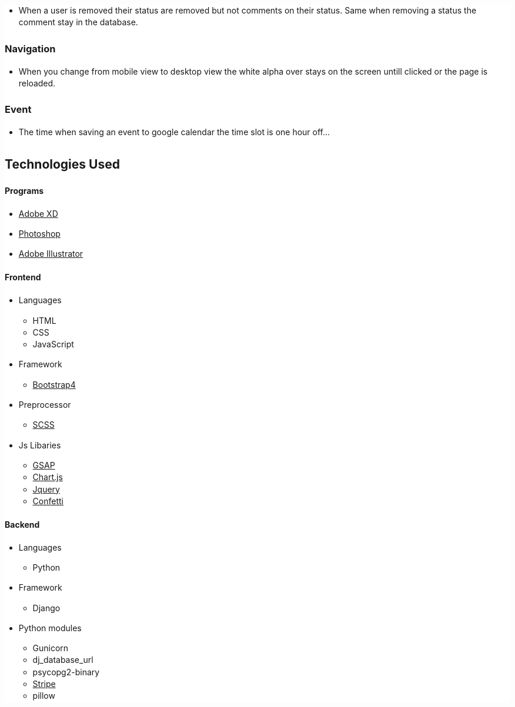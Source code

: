   - When a user is removed their status are removed but not comments on their status. Same when removing a status the comment stay in the database.

### Navigation

  - When you change from mobile view to desktop view the white alpha over stays on the screen untill clicked or the page is reloaded.

### Event

  - The time when saving an event to google calendar the time slot is one hour off...

## Technologies Used

#### Programs

  - [Adobe XD](https://www.adobe.com/products/xd.html)

  - [Photoshop](https://jquery.com)

  - [Adobe Illustrator](https://www.adobe.com/uk/products/illustrator.html)

#### Frontend

- Languages
  - HTML
  - CSS
  - JavaScript

- Framework
  - [Bootstrap4](https://getbootstrap.com/)

- Preprocessor
  - [SCSS](https://sass-lang.com/)

- Js Libaries
  - [GSAP](https://greensock.com/)
  - [Chart.js](https://www.chartjs.org/)
  - [Jquery](https://jquery.com/)
  - [Confetti](https://github.com/GeekLaunch/confetti)

#### Backend

- Languages
  - Python

- Framework
  - Django

- Python modules
  - Gunicorn
  - dj_database_url
  - psycopg2-binary
  - [Stripe]()
  - pillow
